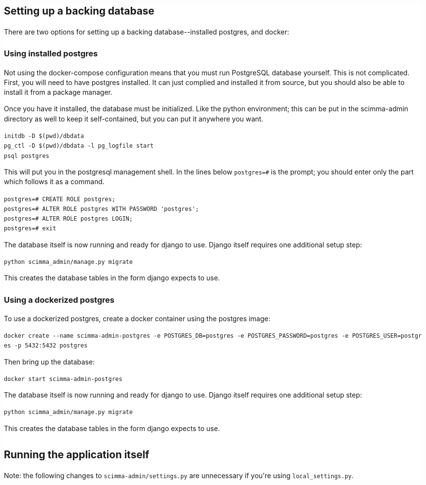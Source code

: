 ## Setting up a backing database

There are two options for setting up a backing database--installed postgres, and docker:

### Using installed postgres

Not using the docker-compose configuration means that you must run PostgreSQL database yourself. This is not complicated. First, you will need to have postgres installed. It can just complied and installed it from source, but you should also be able to install it from a package manager. 

Once you have it installed, the database must be initialized. Like the python environment; this can be put in the scimma-admin directory as well to keep it self-contained, but you can put it anywhere you want. 

	initdb -D $(pwd)/dbdata
	pg_ctl -D $(pwd)/dbdata -l pg_logfile start
	psql postgres

This will put you in the postgresql management shell. In the lines below `postgres=#` is the prompt; you should enter only the part which follows it as a command. 

	postgres=# CREATE ROLE postgres;
	postgres=# ALTER ROLE postgres WITH PASSWORD 'postgres';
	postgres=# ALTER ROLE postgres LOGIN;
	postgres=# exit

The database itself is now running and ready for django to use. Django itself requires one additional setup step:

	python scimma_admin/manage.py migrate

This creates the database tables in the form django expects to use. 

### Using a dockerized postgres

To use a dockerized postgres, create a docker container using the postgres image:

	docker create --name scimma-admin-postgres -e POSTGRES_DB=postgres -e POSTGRES_PASSWORD=postgres -e POSTGRES_USER=postgres -p 5432:5432 postgres

Then bring up the database:

	docker start scimma-admin-postgres

The database itself is now running and ready for django to use. Django itself requires one additional setup step:

	python scimma_admin/manage.py migrate

This creates the database tables in the form django expects to use. 


## Running the application itself

Note: the following changes to `scimma-admin/settings.py` are unnecessary if you're using `local_settings.py`.
